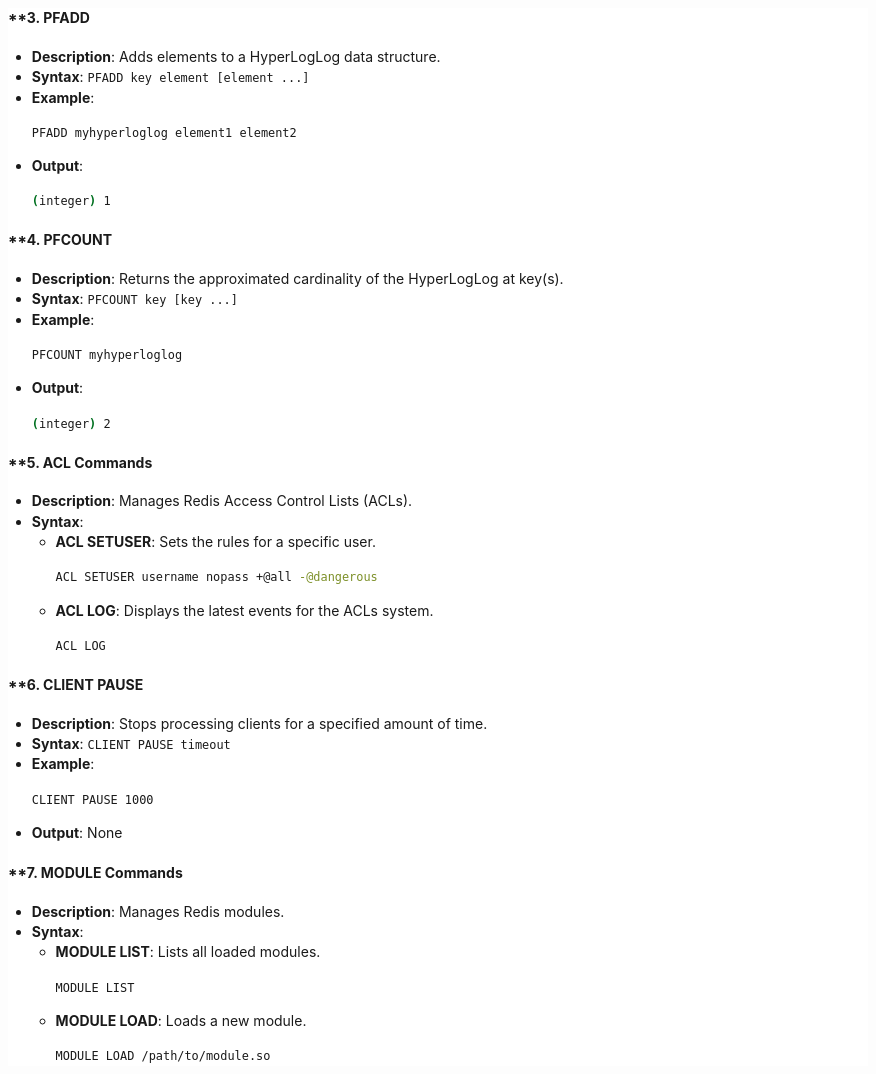 #### **3. **PFADD**
   - **Description**: Adds elements to a HyperLogLog data structure.
   - **Syntax**: `PFADD key element [element ...]`
   - **Example**:
     ```sh
     PFADD myhyperloglog element1 element2
     ```
   - **Output**:
     ```sh
     (integer) 1
     ```

#### **4. **PFCOUNT**
   - **Description**: Returns the approximated cardinality of the HyperLogLog at key(s).
   - **Syntax**: `PFCOUNT key [key ...]`
   - **Example**:
     ```sh
     PFCOUNT myhyperloglog
     ```
   - **Output**:
     ```sh
     (integer) 2
     ```

#### **5. **ACL Commands**
   - **Description**: Manages Redis Access Control Lists (ACLs).
   - **Syntax**:
     - **ACL SETUSER**: Sets the rules for a specific user.
       ```sh
       ACL SETUSER username nopass +@all -@dangerous
       ```
     - **ACL LOG**: Displays the latest events for the ACLs system.
       ```sh
       ACL LOG
       ```

#### **6. **CLIENT PAUSE**
   - **Description**: Stops processing clients for a specified amount of time.
   - **Syntax**: `CLIENT PAUSE timeout`
   - **Example**:
     ```sh
     CLIENT PAUSE 1000
     ```
   - **Output**: None

#### **7. **MODULE Commands**
   - **Description**: Manages Redis modules.
   - **Syntax**:
     - **MODULE LIST**: Lists all loaded modules.
       ```sh
       MODULE LIST
       ```
     - **MODULE LOAD**: Loads a new module.
       ```sh
       MODULE LOAD /path/to/module.so
       ```
